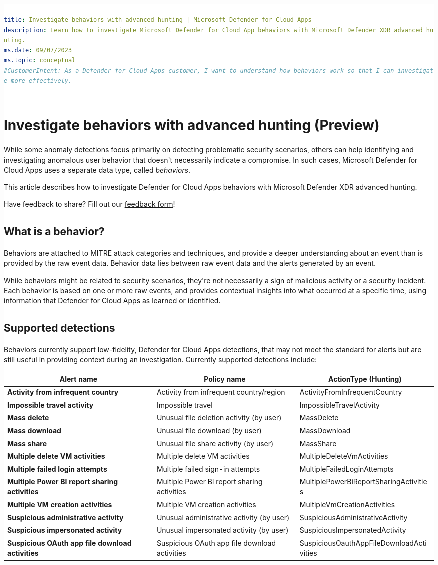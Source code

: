 ```yaml
---
title: Investigate behaviors with advanced hunting | Microsoft Defender for Cloud Apps
description: Learn how to investigate Microsoft Defender for Cloud App behaviors with Microsoft Defender XDR advanced hunting.
ms.date: 09/07/2023
ms.topic: conceptual
#CustomerIntent: As a Defender for Cloud Apps customer, I want to understand how behaviors work so that I can investigate more effectively.
---
```


# Investigate behaviors with advanced hunting (Preview)



While some anomaly detections focus primarily on detecting problematic security scenarios, others can help identifying and investigating anomalous user behavior that doesn't necessarily indicate a compromise. In such cases, Microsoft Defender for Cloud Apps uses a separate data type, called *behaviors*.

This article describes how to investigate Defender for Cloud Apps behaviors with Microsoft Defender XDR advanced hunting.

Have feedback to share? Fill out our [feedback form](https://forms.office.com/r/x0mX5hBkGu)!

## What is a behavior?

Behaviors are attached to MITRE attack categories and techniques, and provide a deeper understanding about an event than is provided by the raw event data. Behavior data lies between raw event data and the alerts generated by an event.

While behaviors might be related to security scenarios, they're not necessarily a sign of malicious activity or a security incident. Each behavior is based on one or more raw events, and provides contextual insights into what occurred at a specific time, using information that Defender for Cloud Apps as learned or identified.

## Supported detections

Behaviors currently support low-fidelity, Defender for Cloud Apps detections, that may not meet the standard for alerts but are still useful in providing context during an investigation. Currently supported detections include:

|Alert name  |Policy name  |ActionType (Hunting)|
|---------|---------|---------|
|**Activity from infrequent country**  |Activity from infrequent country/region   |ActivityFromInfrequentCountry|
|**Impossible travel activity**  |Impossible travel  |ImpossibleTravelActivity|
|**Mass delete**  |Unusual file deletion activity (by user)  |MassDelete|
|**Mass download**  |Unusual file download (by user)  |MassDownload|
|**Mass share**  |Unusual file share activity (by user)  |MassShare|
|**Multiple delete VM activities**  |Multiple delete VM activities  |MultipleDeleteVmActivities|
|**Multiple failed login attempts**  |Multiple failed sign-in attempts  |MultipleFailedLoginAttempts|
|**Multiple Power BI report sharing activities**  |Multiple Power BI report sharing activities  |MultiplePowerBiReportSharingActivities|
|**Multiple VM creation activities**  |Multiple VM creation activities  |MultipleVmCreationActivities|
|**Suspicious administrative activity**  |Unusual administrative activity (by user)  |SuspiciousAdministrativeActivity|
|**Suspicious impersonated activity**  |Unusual impersonated activity (by user)  |SuspiciousImpersonatedActivity|
|**Suspicious OAuth app file download activities**  |Suspicious OAuth app file download activities  |SuspiciousOauthAppFileDownloadActivities|